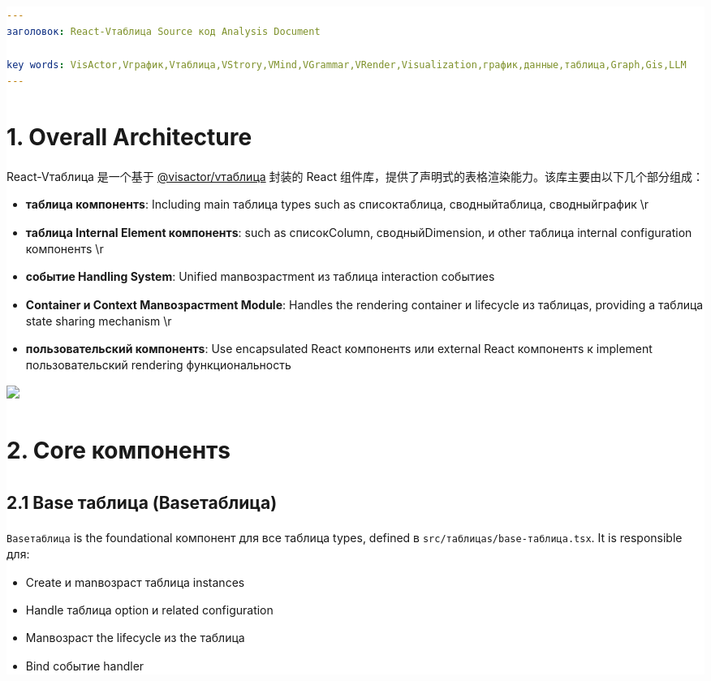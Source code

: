 ```yaml
---
заголовок: React-Vтаблица Source код Analysis Document    

key words: VisActor,Vграфик,Vтаблица,VStrory,VMind,VGrammar,VRender,Visualization,график,данные,таблица,Graph,Gis,LLM
---
```

# 1. Overall Architecture



React-Vтаблица 是一个基于 [@visactor/vтаблица](https://github.com/VisActor/Vтаблица) 封装的 React 组件库，提供了声明式的表格渲染能力。该库主要由以下几个部分组成：    



*  **таблица компонентs**: Including main таблица types such as списоктаблица, сводныйтаблица, сводныйграфик    \r

*  **таблица Internal Element компонентs**: such as списокColumn, сводныйDimension, и other таблица internal configuration компонентs    \r

*  **событие Handling System**: Unified manвозрастment из таблица interaction событиеs    

*  **Container и Context Manвозрастment Module**: Handles the rendering container и lifecycle из таблицаs, providing a таблица state sharing mechanism    \r

*  **пользовательский компонентs**: Use encapsulated React компонентs или external React компонентs к implement пользовательский rendering функциональность    



![](https://cdn.jsdelivr.net/gh/xuanhun/articles/visactor/sourceкод/img/VsJvwOhk0hLD5ybWoO0cLzScnFc.gif)



# 2. Core компонентs




## 2.1 Base таблица (Baseтаблица)



`Baseтаблица` is the foundational компонент для все таблица types, defined в `src/таблицаs/base-таблица.tsx`. It is responsible для:



* Create и manвозраст таблица instances    

*  Handle таблица option и related configuration    

* Manвозраст the lifecycle из the таблица    

*  Bind событие handler    

